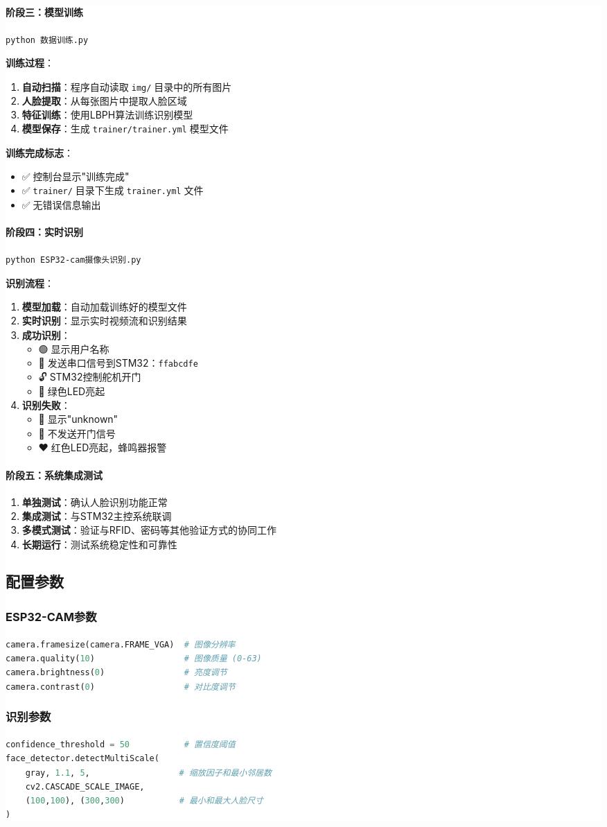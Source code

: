 #### 阶段三：模型训练
```bash
python 数据训练.py
```

**训练过程**：
1. **自动扫描**：程序自动读取 `img/` 目录中的所有图片
2. **人脸提取**：从每张图片中提取人脸区域
3. **特征训练**：使用LBPH算法训练识别模型
4. **模型保存**：生成 `trainer/trainer.yml` 模型文件

**训练完成标志**：
- ✅ 控制台显示"训练完成"
- ✅ `trainer/` 目录下生成 `trainer.yml` 文件
- ✅ 无错误信息输出

#### 阶段四：实时识别
```bash
python ESP32-cam摄像头识别.py
```

**识别流程**：
1. **模型加载**：自动加载训练好的模型文件
2. **实时识别**：显示实时视频流和识别结果
3. **成功识别**：
   - 🟢 显示用户名称
   - 📡 发送串口信号到STM32：`ffabcdfe`
   - 🔓 STM32控制舵机开门
   - 💚 绿色LED亮起
4. **识别失败**：
   - 🔴 显示"unknown"
   - 🚫 不发送开门信号
   - ❤️ 红色LED亮起，蜂鸣器报警

#### 阶段五：系统集成测试
1. **单独测试**：确认人脸识别功能正常
2. **集成测试**：与STM32主控系统联调
3. **多模式测试**：验证与RFID、密码等其他验证方式的协同工作
4. **长期运行**：测试系统稳定性和可靠性

## 配置参数

### ESP32-CAM参数
```python
camera.framesize(camera.FRAME_VGA)  # 图像分辨率
camera.quality(10)                  # 图像质量 (0-63)
camera.brightness(0)                # 亮度调节
camera.contrast(0)                  # 对比度调节
```

### 识别参数
```python
confidence_threshold = 50           # 置信度阈值
face_detector.detectMultiScale(
    gray, 1.1, 5,                  # 缩放因子和最小邻居数
    cv2.CASCADE_SCALE_IMAGE,
    (100,100), (300,300)           # 最小和最大人脸尺寸
)
```
